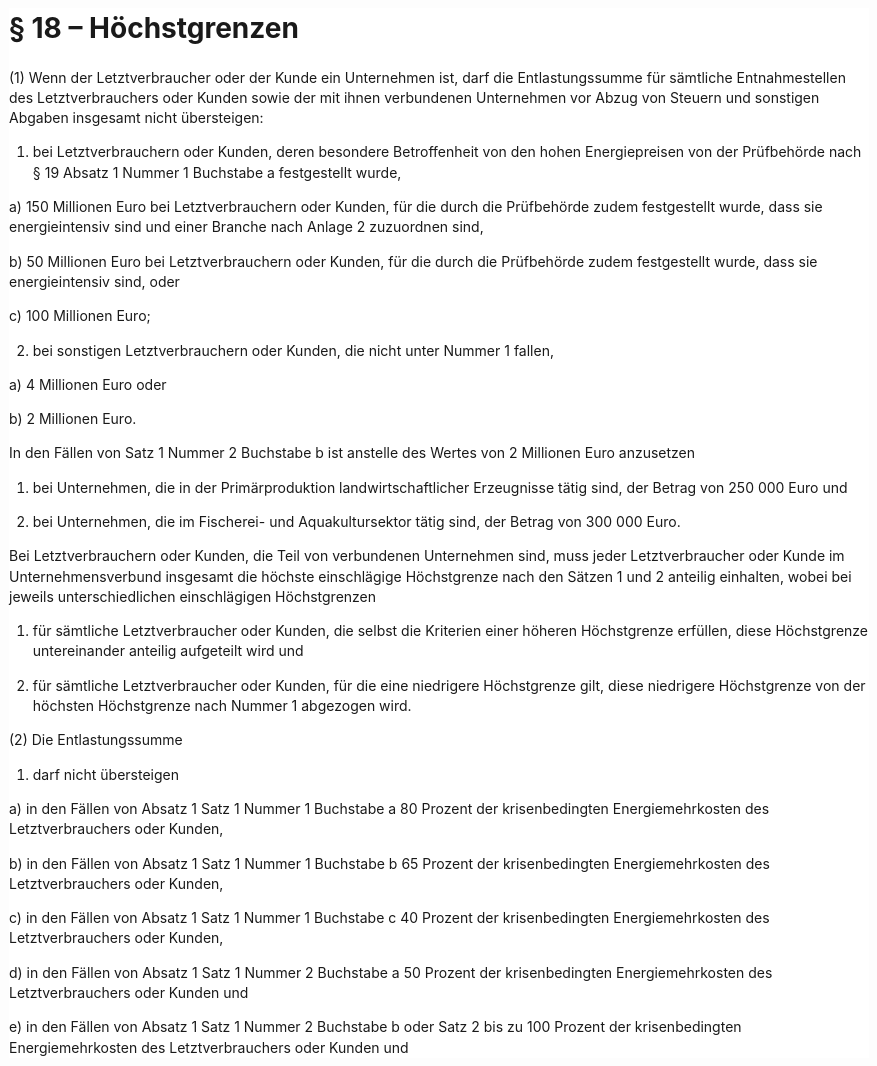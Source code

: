# § 18 – Höchstgrenzen

(1) Wenn der Letztverbraucher oder der Kunde ein Unternehmen ist, darf die Entlastungssumme für sämtliche Entnahmestellen des Letztverbrauchers oder Kunden sowie der mit ihnen verbundenen Unternehmen vor Abzug von Steuern und sonstigen Abgaben insgesamt nicht übersteigen:

1. bei Letztverbrauchern oder Kunden, deren besondere Betroffenheit von den hohen Energiepreisen von der Prüfbehörde nach § 19 Absatz 1 Nummer 1 Buchstabe a festgestellt wurde,

a) 150 Millionen Euro bei Letztverbrauchern oder Kunden, für die durch die Prüfbehörde zudem festgestellt wurde, dass sie energieintensiv sind und einer Branche nach Anlage 2 zuzuordnen sind,

b) 50 Millionen Euro bei Letztverbrauchern oder Kunden, für die durch die Prüfbehörde zudem festgestellt wurde, dass sie energieintensiv sind, oder

c) 100 Millionen Euro;

2. bei sonstigen Letztverbrauchern oder Kunden, die nicht unter Nummer 1 fallen,

a) 4 Millionen Euro oder

b) 2 Millionen Euro.

In den Fällen von Satz 1 Nummer 2 Buchstabe b ist anstelle des Wertes von 2 Millionen Euro anzusetzen

1. bei Unternehmen, die in der Primärproduktion landwirtschaftlicher Erzeugnisse tätig sind, der Betrag von 250 000 Euro und

2. bei Unternehmen, die im Fischerei- und Aquakultursektor tätig sind, der Betrag von 300 000 Euro.

Bei Letztverbrauchern oder Kunden, die Teil von verbundenen Unternehmen sind, muss jeder Letztverbraucher oder Kunde im Unternehmensverbund insgesamt die höchste einschlägige Höchstgrenze nach den Sätzen 1 und 2 anteilig einhalten, wobei bei jeweils unterschiedlichen einschlägigen Höchstgrenzen

1. für sämtliche Letztverbraucher oder Kunden, die selbst die Kriterien einer höheren Höchstgrenze erfüllen, diese Höchstgrenze untereinander anteilig aufgeteilt wird und

2. für sämtliche Letztverbraucher oder Kunden, für die eine niedrigere Höchstgrenze gilt, diese niedrigere Höchstgrenze von der höchsten Höchstgrenze nach Nummer 1 abgezogen wird.

(2) Die Entlastungssumme

1. darf nicht übersteigen

a) in den Fällen von Absatz 1 Satz 1 Nummer 1 Buchstabe a 80 Prozent der krisenbedingten Energiemehrkosten des Letztverbrauchers oder Kunden,

b) in den Fällen von Absatz 1 Satz 1 Nummer 1 Buchstabe b 65 Prozent der krisenbedingten Energiemehrkosten des Letztverbrauchers oder Kunden,

c) in den Fällen von Absatz 1 Satz 1 Nummer 1 Buchstabe c 40 Prozent der krisenbedingten Energiemehrkosten des Letztverbrauchers oder Kunden,

d) in den Fällen von Absatz 1 Satz 1 Nummer 2 Buchstabe a 50 Prozent der krisenbedingten Energiemehrkosten des Letztverbrauchers oder Kunden und

e) in den Fällen von Absatz 1 Satz 1 Nummer 2 Buchstabe b oder Satz 2 bis zu 100 Prozent der krisenbedingten Energiemehrkosten des Letztverbrauchers oder Kunden und
